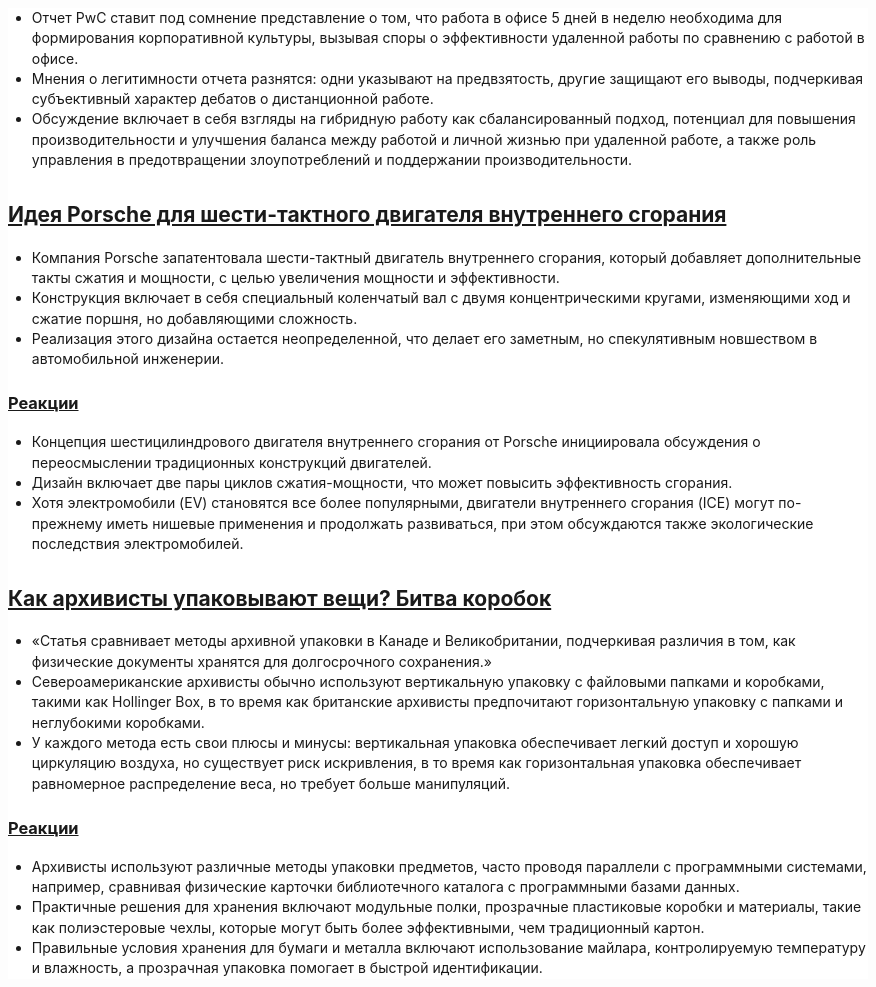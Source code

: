 - Отчет PwC ставит под сомнение представление о том, что работа в офисе 5 дней в неделю необходима для формирования корпоративной культуры, вызывая споры о эффективности удаленной работы по сравнению с работой в офисе.
- Мнения о легитимности отчета разнятся: одни указывают на предвзятость, другие защищают его выводы, подчеркивая субъективный характер дебатов о дистанционной работе.
- Обсуждение включает в себя взгляды на гибридную работу как сбалансированный подход, потенциал для повышения производительности и улучшения баланса между работой и личной жизнью при удаленной работе, а также роль управления в предотвращении злоупотреблений и поддержании производительности.

## [Идея Porsche для шести-тактного двигателя внутреннего сгорания](https://www.motor1.com/news/734156/porsche-six-stroke-combustion-engine/)

- Компания Porsche запатентовала шести-тактный двигатель внутреннего сгорания, который добавляет дополнительные такты сжатия и мощности, с целью увеличения мощности и эффективности.
- Конструкция включает в себя специальный коленчатый вал с двумя концентрическими кругами, изменяющими ход и сжатие поршня, но добавляющими сложность.
- Реализация этого дизайна остается неопределенной, что делает его заметным, но спекулятивным новшеством в автомобильной инженерии.

### [Реакции](https://news.ycombinator.com/item?id=41607887)

- Концепция шестицилиндрового двигателя внутреннего сгорания от Porsche инициировала обсуждения о переосмыслении традиционных конструкций двигателей.
- Дизайн включает две пары циклов сжатия-мощности, что может повысить эффективность сгорания.
- Хотя электромобили (EV) становятся все более популярными, двигатели внутреннего сгорания (ICE) могут по-прежнему иметь нишевые применения и продолжать развиваться, при этом обсуждаются также экологические последствия электромобилей.

## [Как архивисты упаковывают вещи? Битва коробок](https://peelarchivesblog.com/2024/09/10/how-do-archivists-package-things-the-battle-of-the-boxes/)

- «Статья сравнивает методы архивной упаковки в Канаде и Великобритании, подчеркивая различия в том, как физические документы хранятся для долгосрочного сохранения.»
- Североамериканские архивисты обычно используют вертикальную упаковку с файловыми папками и коробками, такими как Hollinger Box, в то время как британские архивисты предпочитают горизонтальную упаковку с папками и неглубокими коробками.
- У каждого метода есть свои плюсы и минусы: вертикальная упаковка обеспечивает легкий доступ и хорошую циркуляцию воздуха, но существует риск искривления, в то время как горизонтальная упаковка обеспечивает равномерное распределение веса, но требует больше манипуляций.

### [Реакции](https://news.ycombinator.com/item?id=41605774)

- Архивисты используют различные методы упаковки предметов, часто проводя параллели с программными системами, например, сравнивая физические карточки библиотечного каталога с программными базами данных.
- Практичные решения для хранения включают модульные полки, прозрачные пластиковые коробки и материалы, такие как полиэстеровые чехлы, которые могут быть более эффективными, чем традиционный картон.
- Правильные условия хранения для бумаги и металла включают использование майлара, контролируемую температуру и влажность, а прозрачная упаковка помогает в быстрой идентификации.
